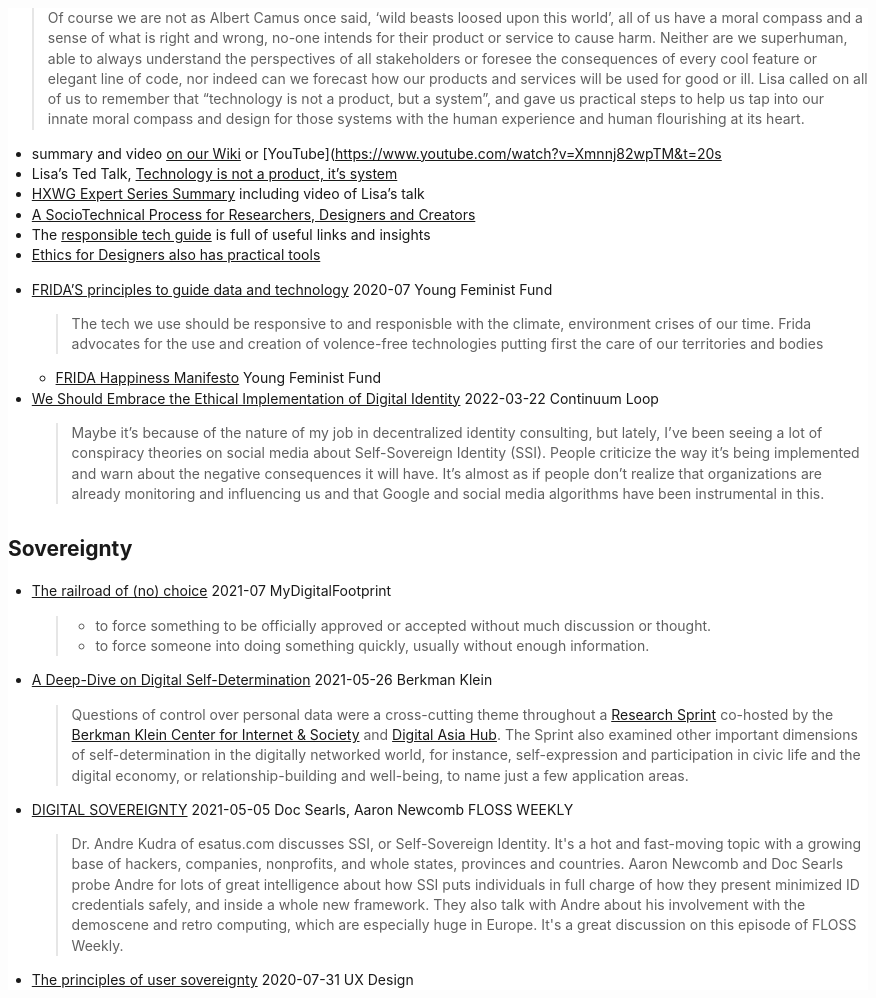   > Of course we are not as Albert Camus once said, ‘wild beasts loosed upon this world’, all of us have a moral compass and a sense of what is right and wrong, no-one intends for their product or service to cause harm.   Neither are we superhuman, able to always understand the perspectives of all stakeholders or foresee the consequences of every cool feature or elegant line of code, nor indeed can we forecast how our products and services will be used for good or ill. Lisa called on all of us to remember that “technology is not a product, but a system”,  and  gave us practical steps to help us tap into our innate moral compass and design for those systems with the human experience and human flourishing at its heart.
  - summary and video [on our Wiki](https://wiki.trustoverip.org/display/HOME/1.+Dear+Human%2C+The+Future+Needs+You.++Practical+Ethics+with+Digital+Sociologist%2C+Lisa+Talia-Moretti) or [YouTube](https://www.youtube.com/watch?v=Xmnnj82wpTM&t=20s
  - Lisa’s Ted Talk, [Technology is not a product, it’s system](https://www.ted.com/talks/lisa_talia_moretti_technology_is_not_a_product_it_s_a_system)
  - [HXWG Expert Series Summary](https://wiki.trustoverip.org/display/HOME/Expert+Series) including video of Lisa’s talk
  - [A SocioTechnical Process for Researchers, Designers and Creators](https://bit.ly/sociotechprocess)
  - The [responsible tech guide](https://atih.responsibletechguide.com/introduction) is full of useful links and insights
  - [Ethics for Designers also has practical tools](https://www.ethicsfordesigners.com/tools)
* [FRIDA’S principles to guide data and technology](https://youngfeministfund.org/wp-content/uploads/2020/07/FRIDAS-TECH-AND-DATA-PRINCIPLES.pdf) 2020-07 Young Feminist Fund
  > The tech we use should be responsive to and responisble with the climate, environment crises of our time. Frida advocates for the use and creation of volence-free technologies putting first the care of our territories and bodies
  * [FRIDA Happiness Manifesto](https://youngfeministfund.org/wp-content/uploads/2019/06/Happiness-Manifestx-web.pdf) Young Feminist Fund
* [We Should Embrace the Ethical Implementation of Digital Identity](https://www.continuumloop.com/embrace-the-ethical-implementation-of-digital-identity/) 2022-03-22 Continuum Loop
  > Maybe it’s because of the nature of my job in decentralized identity consulting, but lately, I’ve been seeing a lot of conspiracy theories on social media about Self-Sovereign Identity (SSI). People criticize the way it’s being implemented and warn about the negative consequences it will have. It’s almost as if people don’t realize that organizations are already monitoring and influencing us and that Google and social media algorithms have been instrumental in this.

## Sovereignty

* [The railroad of (no) choice](https://www.mydigitalfootprint.com/2021/07/the-railroad-of-no-choice.html) 2021-07 MyDigitalFootprint
  > - to force something to be officially approved or accepted without much discussion or thought.
  > - to force someone into doing something quickly, usually without enough information.
* [A Deep-Dive on Digital Self-Determination](https://medium.com/berkman-klein-center/a-deep-dive-on-digital-self-determination-368c48d87705) 2021-05-26 Berkman Klein
  > Questions of control over personal data were a cross-cutting theme throughout a [Research Sprint](https://cyber.harvard.edu/story/2021-03/research-sprint-examines-digital-self-determination-increasingly-interconnected-world) co-hosted by the [Berkman Klein Center for Internet & Society](http://cyber.harvard.edu) and [Digital Asia Hub](https://www.digitalasiahub.org/). The Sprint also examined other important dimensions of self-determination in the digitally networked world, for instance, self-expression and participation in civic life and the digital economy, or relationship-building and well-being, to name just a few application areas.
* [DIGITAL SOVEREIGNTY](https://twit.tv/shows/floss-weekly/episodes/628) 2021-05-05 Doc Searls, Aaron Newcomb FLOSS WEEKLY
  > Dr. Andre Kudra of esatus.com discusses SSI, or Self-Sovereign Identity. It's a hot and fast-moving topic with a growing base of hackers, companies, nonprofits, and whole states, provinces and countries. Aaron Newcomb and Doc Searls probe Andre for lots of great intelligence about how SSI puts individuals in full charge of how they present minimized ID credentials safely, and inside a whole new framework. They also talk with Andre about his involvement with the demoscene and retro computing, which are especially huge in Europe. It's a great discussion on this episode of FLOSS Weekly.
* [The principles of user sovereignty](https://uxdesign.cc/the-principles-of-user-sovereignty-515ac83401f6?sk=d37a69c8efc8a48cdd4a23d0518ba8d0) 2020-07-31 UX Design